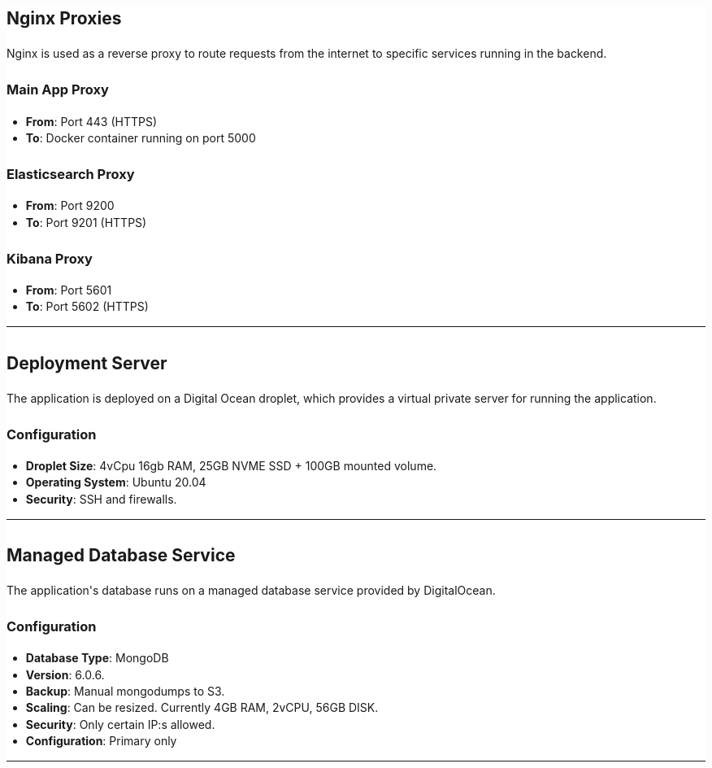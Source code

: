 
## Nginx Proxies

Nginx is used as a reverse proxy to route requests from the internet to specific services running in the backend.

### Main App Proxy

- **From**: Port 443 (HTTPS)
- **To**: Docker container running on port 5000

### Elasticsearch Proxy

- **From**: Port 9200
- **To**: Port 9201 (HTTPS)

### Kibana Proxy

- **From**: Port 5601
- **To**: Port 5602 (HTTPS)

---

## Deployment Server

The application is deployed on a Digital Ocean droplet, which provides a virtual private server for running the application.

### Configuration

- **Droplet Size**: 4vCpu 16gb RAM, 25GB NVME SSD + 100GB mounted volume.
- **Operating System**: Ubuntu 20.04
- **Security**: SSH and firewalls.

---

## Managed Database Service

The application's database runs on a managed database service provided by DigitalOcean.

### Configuration

- **Database Type**: MongoDB
- **Version**: 6.0.6.
- **Backup**: Manual mongodumps to S3.
- **Scaling**: Can be resized. Currently 4GB RAM, 2vCPU, 56GB DISK.
- **Security**: Only certain IP:s allowed.
- **Configuration**: Primary only

---